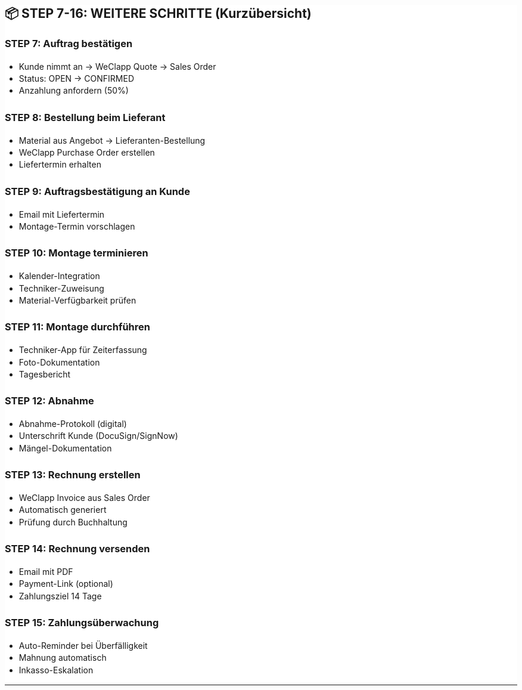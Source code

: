 ## 📦 STEP 7-16: WEITERE SCHRITTE (Kurzübersicht)

### **STEP 7: Auftrag bestätigen**
- Kunde nimmt an → WeClapp Quote → Sales Order
- Status: OPEN → CONFIRMED
- Anzahlung anfordern (50%)

### **STEP 8: Bestellung beim Lieferant**
- Material aus Angebot → Lieferanten-Bestellung
- WeClapp Purchase Order erstellen
- Liefertermin erhalten

### **STEP 9: Auftragsbestätigung an Kunde**
- Email mit Liefertermin
- Montage-Termin vorschlagen

### **STEP 10: Montage terminieren**
- Kalender-Integration
- Techniker-Zuweisung
- Material-Verfügbarkeit prüfen

### **STEP 11: Montage durchführen**
- Techniker-App für Zeiterfassung
- Foto-Dokumentation
- Tagesbericht

### **STEP 12: Abnahme**
- Abnahme-Protokoll (digital)
- Unterschrift Kunde (DocuSign/SignNow)
- Mängel-Dokumentation

### **STEP 13: Rechnung erstellen**
- WeClapp Invoice aus Sales Order
- Automatisch generiert
- Prüfung durch Buchhaltung

### **STEP 14: Rechnung versenden**
- Email mit PDF
- Payment-Link (optional)
- Zahlungsziel 14 Tage

### **STEP 15: Zahlungsüberwachung**
- Auto-Reminder bei Überfälligkeit
- Mahnung automatisch
- Inkasso-Eskalation

---
